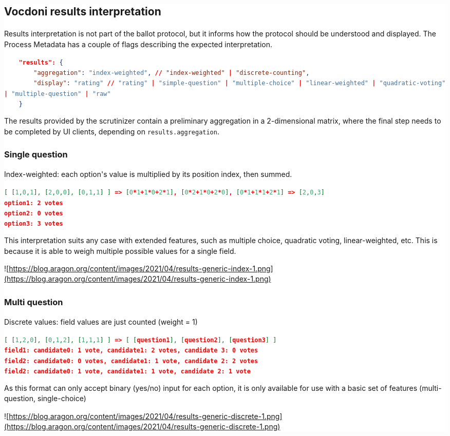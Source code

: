 
## Vocdoni results interpretation

Results interpretation is not part of the ballot protocol, but it informs how the protocol should be understood and displayed. The Process Metadata has a couple of flags describing the expected interpretation.

```json
    "results": {
        "aggregation": "index-weighted", // "index-weighted" | "discrete-counting",
        "display": "rating" // "rating" | "simple-question" | "multiple-choice" | "linear-weighted" | "quadratic-voting" | "multiple-question" | "raw"
    }
```

The results provided by the scrutinizer contain a preliminary aggregation in a 2-dimensional matrix, where the final step needs to be completed by UI clients, depending on `results.aggregation`.

### Single question

Index-weighted: each option's value is multiplied by its position index, then summed. 

```json
[ [1,0,1], [2,0,0], [0,1,1] ] => [0*1+1*0+2*1], [0*2+1*0+2*0], [0*1+1*1+2*1] => [2,0,3]
option1: 2 votes
option2: 0 votes
option3: 3 votes
```

This interpretation suits any case with extended features, such as multiple choice, quadratic voting, linear-weighted, etc. This is because it is able to weigh multiple possible values for a single field.

![https://blog.aragon.org/content/images/2021/04/results-generic-index-1.png](https://blog.aragon.org/content/images/2021/04/results-generic-index-1.png)

### Multi question

Discrete values: field values are just counted (weight = 1)

```json
[ [1,2,0], [0,1,2], [1,1,1] ] => [ [question1], [question2], [question3] ]
field1: candidate0: 1 vote, candidate1: 2 votes, candidate 3: 0 votes
field2: candidate0: 0 votes, candidate1: 1 vote, candidate 2: 2 votes
field2: candidate0: 1 vote, candidate1: 1 vote, candidate 2: 1 vote
```

As this format can only accept binary (yes/no) input for each option, it is only available for use with a basic set of features (multi-question, single-choice)

![https://blog.aragon.org/content/images/2021/04/results-generic-discrete-1.png](https://blog.aragon.org/content/images/2021/04/results-generic-discrete-1.png)


